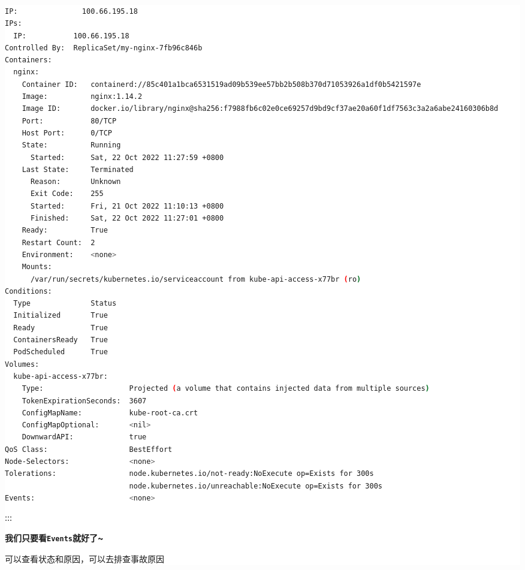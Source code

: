 ```bash
IP:               100.66.195.18
IPs:
  IP:           100.66.195.18
Controlled By:  ReplicaSet/my-nginx-7fb96c846b
Containers:
  nginx:
    Container ID:   containerd://85c401a1bca6531519ad09b539ee57bb2b508b370d71053926a1df0b5421597e
    Image:          nginx:1.14.2
    Image ID:       docker.io/library/nginx@sha256:f7988fb6c02e0ce69257d9bd9cf37ae20a60f1df7563c3a2a6abe24160306b8d
    Port:           80/TCP
    Host Port:      0/TCP
    State:          Running
      Started:      Sat, 22 Oct 2022 11:27:59 +0800
    Last State:     Terminated
      Reason:       Unknown
      Exit Code:    255
      Started:      Fri, 21 Oct 2022 11:10:13 +0800
      Finished:     Sat, 22 Oct 2022 11:27:01 +0800
    Ready:          True
    Restart Count:  2
    Environment:    <none>
    Mounts:
      /var/run/secrets/kubernetes.io/serviceaccount from kube-api-access-x77br (ro)
Conditions:
  Type              Status
  Initialized       True 
  Ready             True 
  ContainersReady   True 
  PodScheduled      True 
Volumes:
  kube-api-access-x77br:
    Type:                    Projected (a volume that contains injected data from multiple sources)
    TokenExpirationSeconds:  3607
    ConfigMapName:           kube-root-ca.crt
    ConfigMapOptional:       <nil>
    DownwardAPI:             true
QoS Class:                   BestEffort
Node-Selectors:              <none>
Tolerations:                 node.kubernetes.io/not-ready:NoExecute op=Exists for 300s
                             node.kubernetes.io/unreachable:NoExecute op=Exists for 300s
Events:                      <none>
```

:::



**我们只要看`Events`就好了~**

可以查看状态和原因，可以去排查事故原因


